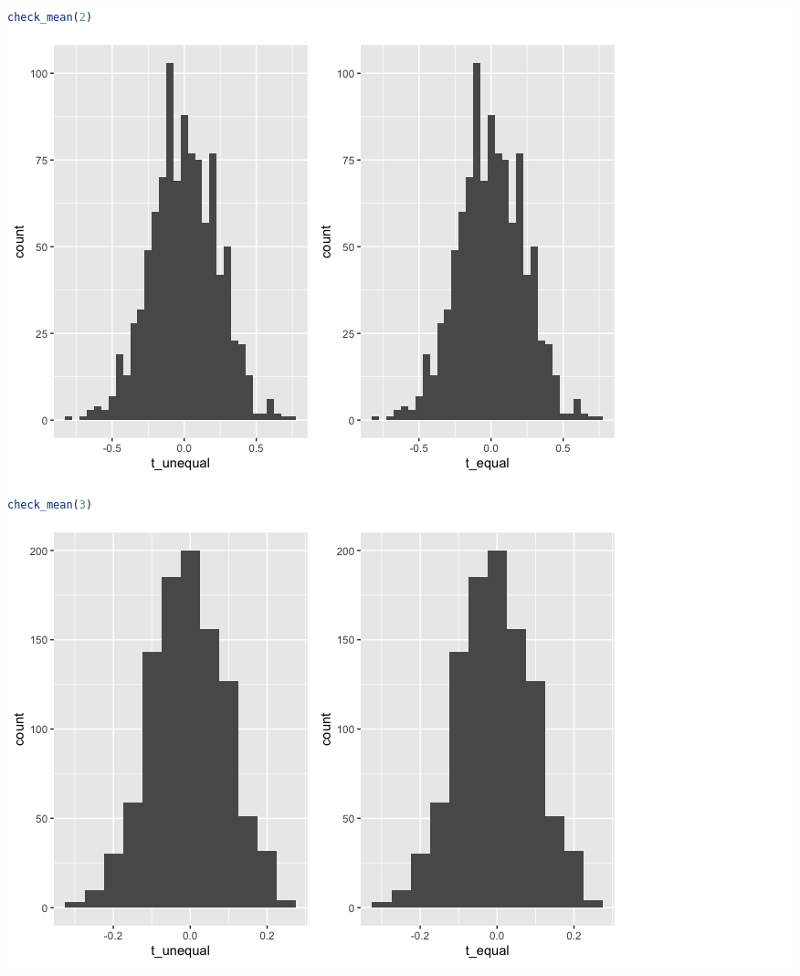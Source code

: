 ``` r
check_mean(2)
```

![](practical_files/figure-gfm/unnamed-chunk-4-2.png)

``` r
check_mean(3)
```

![](practical_files/figure-gfm/unnamed-chunk-4-3.png)
